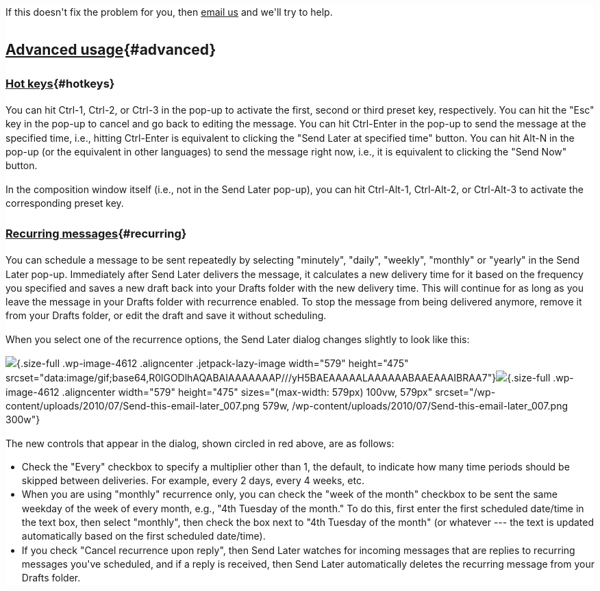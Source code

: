 
If this doesn't fix the problem for you, then [email
us](/cdn-cgi/l/email-protection#cdbea8a3a9e0a1acb9a8bfe0beb8bdbda2bfb98da8b5b9a8a3a9a8a9e0b9a5b8a3a9a8bfe3a2bfaaf2beb8afa7a8aeb9f08ea2bfbfb8bdb9e8fffd89bfacabb9bee8fffd8ba2a1a9a8bf)
and we'll try to help.

[Advanced usage](#toc){#advanced}
---------------------------------

### [Hot keys](#toc){#hotkeys}

You can hit Ctrl-1, Ctrl-2, or Ctrl-3 in the pop-up to activate the
first, second or third preset key, respectively. You can hit the "Esc"
key in the pop-up to cancel and go back to editing the message. You can
hit Ctrl-Enter in the pop-up to send the message at the specified time,
i.e., hitting Ctrl-Enter is equivalent to clicking the "Send Later at
specified time" button. You can hit Alt-N in the pop-up (or the
equivalent in other languages) to send the message right now, i.e., it
is equivalent to clicking the "Send Now" button.

In the composition window itself (i.e., not in the Send Later pop-up),
you can hit Ctrl-Alt-1, Ctrl-Alt-2, or Ctrl-Alt-3 to activate the
corresponding preset key.

### [Recurring messages](#toc){#recurring}

You can schedule a message to be sent repeatedly by selecting
"minutely", "daily", "weekly", "monthly" or "yearly" in the Send Later
pop-up. Immediately after Send Later delivers the message, it calculates
a new delivery time for it based on the frequency you specified and
saves a new draft back into your Drafts folder with the new delivery
time. This will continue for as long as you leave the message in your
Drafts folder with recurrence enabled. To stop the message from being
delivered anymore, remove it from your Drafts folder, or edit the draft
and save it without scheduling.

When you select one of the recurrence options, the Send Later dialog
changes slightly to look like this:

![](/wp-content/uploads/2010/07/Send-this-email-later_007.png){.size-full
.wp-image-4612 .aligncenter .jetpack-lazy-image width="579" height="475"
srcset="data:image/gif;base64,R0lGODlhAQABAIAAAAAAAP///yH5BAEAAAAALAAAAAABAAEAAAIBRAA7"}![](/wp-content/uploads/2010/07/Send-this-email-later_007.png){.size-full
.wp-image-4612 .aligncenter width="579" height="475"
sizes="(max-width: 579px) 100vw, 579px"
srcset="/wp-content/uploads/2010/07/Send-this-email-later_007.png 579w, /wp-content/uploads/2010/07/Send-this-email-later_007.png 300w"}

The new controls that appear in the dialog, shown circled in red above,
are as follows:

-   Check the "Every" checkbox to specify a multiplier other than 1, the
    default, to indicate how many time periods should be skipped between
    deliveries. For example, every 2 days, every 4 weeks, etc.
-   When you are using "monthly" recurrence only, you can check the
    "week of the month" checkbox to be sent the same weekday of the week
    of every month, e.g., "4th Tuesday of the month." To do this, first
    enter the first scheduled date/time in the text box, then select
    "monthly", then check the box next to "4th Tuesday of the month" (or
    whatever --- the text is updated automatically based on the first
    scheduled date/time).
-   If you check "Cancel recurrence upon reply", then Send Later watches
    for incoming messages that are replies to recurring messages you've
    scheduled, and if a reply is received, then Send Later automatically
    deletes the recurring message from your Drafts folder.
